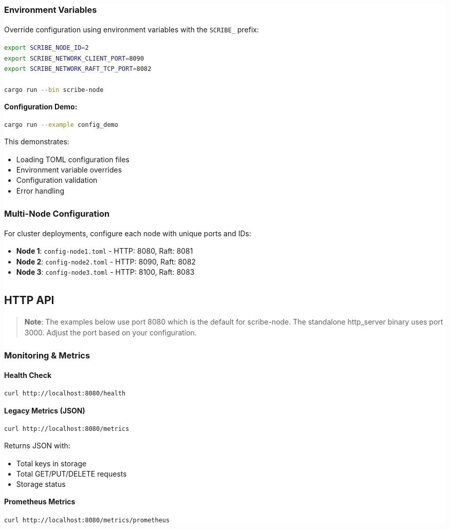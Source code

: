 ### Environment Variables

Override configuration using environment variables with the `SCRIBE_` prefix:

```bash
export SCRIBE_NODE_ID=2
export SCRIBE_NETWORK_CLIENT_PORT=8090
export SCRIBE_NETWORK_RAFT_TCP_PORT=8082

cargo run --bin scribe-node
```

**Configuration Demo:**
```bash
cargo run --example config_demo
```

This demonstrates:
- Loading TOML configuration files
- Environment variable overrides
- Configuration validation
- Error handling

### Multi-Node Configuration

For cluster deployments, configure each node with unique ports and IDs:

- **Node 1**: `config-node1.toml` - HTTP: 8080, Raft: 8081
- **Node 2**: `config-node2.toml` - HTTP: 8090, Raft: 8082  
- **Node 3**: `config-node3.toml` - HTTP: 8100, Raft: 8083

## HTTP API

> **Note**: The examples below use port 8080 which is the default for scribe-node. The standalone http_server binary uses port 3000. Adjust the port based on your configuration.

### Monitoring & Metrics

**Health Check**
```bash
curl http://localhost:8080/health
```

**Legacy Metrics (JSON)**
```bash
curl http://localhost:8080/metrics
```

Returns JSON with:
- Total keys in storage
- Total GET/PUT/DELETE requests
- Storage status

**Prometheus Metrics**
```bash
curl http://localhost:8080/metrics/prometheus
```
